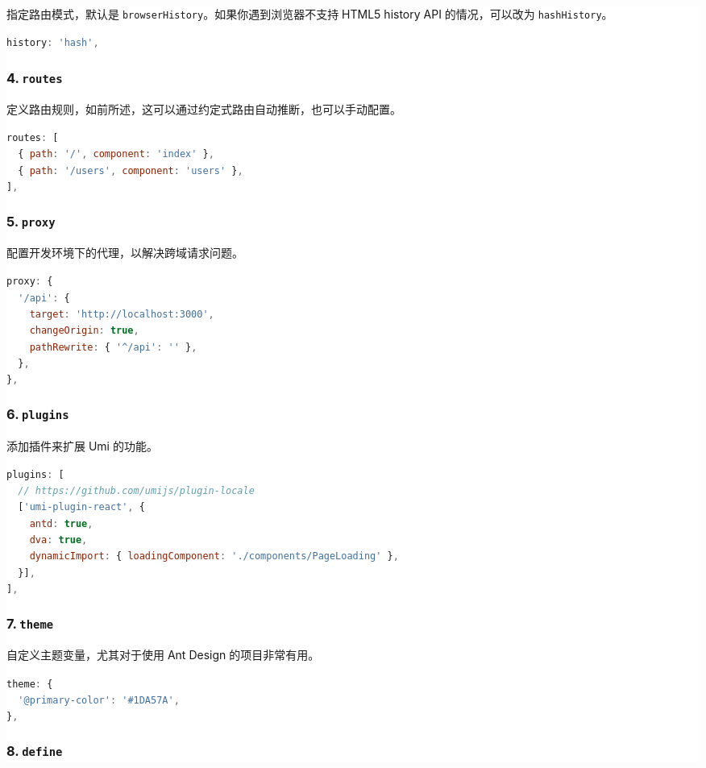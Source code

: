 指定路由模式，默认是 `browserHistory`。如果你遇到浏览器不支持 HTML5 history API 的情况，可以改为 `hashHistory`。

```javascript
history: 'hash',
```

### 4. `routes`

定义路由规则，如前所述，这可以通过约定式路由自动推断，也可以手动配置。

```javascript
routes: [
  { path: '/', component: 'index' },
  { path: '/users', component: 'users' },
],
```

### 5. `proxy`

配置开发环境下的代理，以解决跨域请求问题。

```javascript
proxy: {
  '/api': {
    target: 'http://localhost:3000',
    changeOrigin: true,
    pathRewrite: { '^/api': '' },
  },
},
```

### 6. `plugins`

添加插件来扩展 Umi 的功能。

```javascript
plugins: [
  // https://github.com/umijs/plugin-locale
  ['umi-plugin-react', {
    antd: true,
    dva: true,
    dynamicImport: { loadingComponent: './components/PageLoading' },
  }],
],
```

### 7. `theme`

自定义主题变量，尤其对于使用 Ant Design 的项目非常有用。

```javascript
theme: {
  '@primary-color': '#1DA57A',
},
```

### 8. `define`
